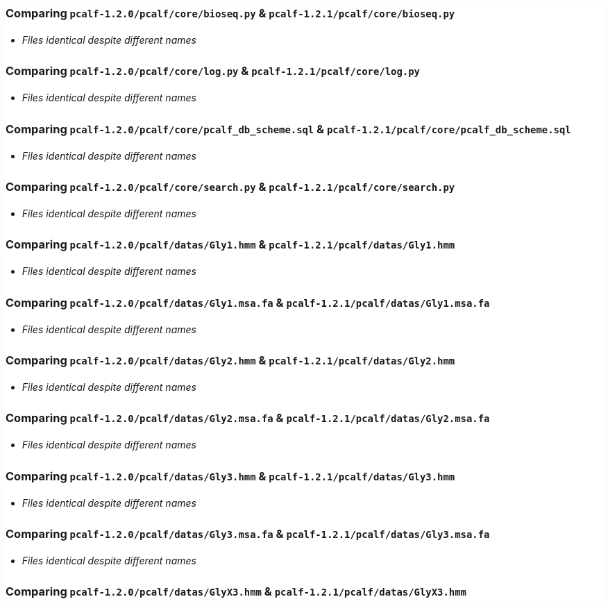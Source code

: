 ### Comparing `pcalf-1.2.0/pcalf/core/bioseq.py` & `pcalf-1.2.1/pcalf/core/bioseq.py`

 * *Files identical despite different names*

### Comparing `pcalf-1.2.0/pcalf/core/log.py` & `pcalf-1.2.1/pcalf/core/log.py`

 * *Files identical despite different names*

### Comparing `pcalf-1.2.0/pcalf/core/pcalf_db_scheme.sql` & `pcalf-1.2.1/pcalf/core/pcalf_db_scheme.sql`

 * *Files identical despite different names*

### Comparing `pcalf-1.2.0/pcalf/core/search.py` & `pcalf-1.2.1/pcalf/core/search.py`

 * *Files identical despite different names*

### Comparing `pcalf-1.2.0/pcalf/datas/Gly1.hmm` & `pcalf-1.2.1/pcalf/datas/Gly1.hmm`

 * *Files identical despite different names*

### Comparing `pcalf-1.2.0/pcalf/datas/Gly1.msa.fa` & `pcalf-1.2.1/pcalf/datas/Gly1.msa.fa`

 * *Files identical despite different names*

### Comparing `pcalf-1.2.0/pcalf/datas/Gly2.hmm` & `pcalf-1.2.1/pcalf/datas/Gly2.hmm`

 * *Files identical despite different names*

### Comparing `pcalf-1.2.0/pcalf/datas/Gly2.msa.fa` & `pcalf-1.2.1/pcalf/datas/Gly2.msa.fa`

 * *Files identical despite different names*

### Comparing `pcalf-1.2.0/pcalf/datas/Gly3.hmm` & `pcalf-1.2.1/pcalf/datas/Gly3.hmm`

 * *Files identical despite different names*

### Comparing `pcalf-1.2.0/pcalf/datas/Gly3.msa.fa` & `pcalf-1.2.1/pcalf/datas/Gly3.msa.fa`

 * *Files identical despite different names*

### Comparing `pcalf-1.2.0/pcalf/datas/GlyX3.hmm` & `pcalf-1.2.1/pcalf/datas/GlyX3.hmm`
